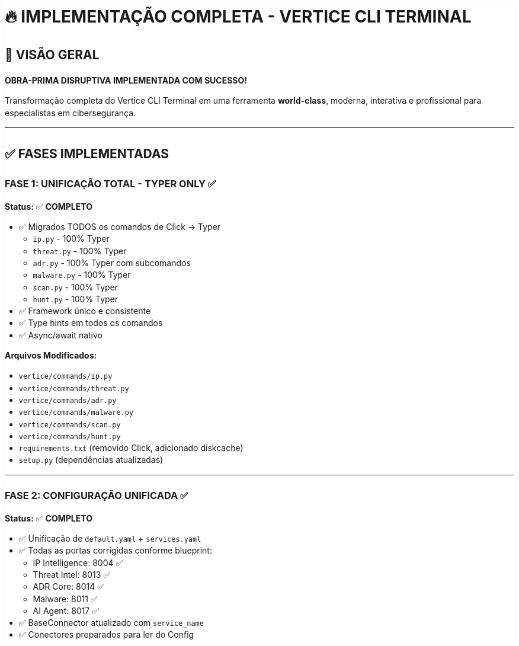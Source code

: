 # 🔥 IMPLEMENTAÇÃO COMPLETA - VERTICE CLI TERMINAL

## 🎯 VISÃO GERAL

**OBRA-PRIMA DISRUPTIVA IMPLEMENTADA COM SUCESSO!**

Transformação completa do Vertice CLI Terminal em uma ferramenta **world-class**, moderna, interativa e profissional para especialistas em cibersegurança.

---

## ✅ FASES IMPLEMENTADAS

### **FASE 1: UNIFICAÇÃO TOTAL - TYPER ONLY** ✅
**Status:** ✅ **COMPLETO**

- ✅ Migrados TODOS os comandos de Click → Typer
  - `ip.py` - 100% Typer
  - `threat.py` - 100% Typer
  - `adr.py` - 100% Typer com subcomandos
  - `malware.py` - 100% Typer
  - `scan.py` - 100% Typer
  - `hunt.py` - 100% Typer
- ✅ Framework único e consistente
- ✅ Type hints em todos os comandos
- ✅ Async/await nativo

**Arquivos Modificados:**
- `vertice/commands/ip.py`
- `vertice/commands/threat.py`
- `vertice/commands/adr.py`
- `vertice/commands/malware.py`
- `vertice/commands/scan.py`
- `vertice/commands/hunt.py`
- `requirements.txt` (removido Click, adicionado diskcache)
- `setup.py` (dependências atualizadas)

---

### **FASE 2: CONFIGURAÇÃO UNIFICADA** ✅
**Status:** ✅ **COMPLETO**

- ✅ Unificação de `default.yaml` + `services.yaml`
- ✅ Todas as portas corrigidas conforme blueprint:
  - IP Intelligence: 8004 ✅
  - Threat Intel: 8013 ✅
  - ADR Core: 8014 ✅
  - Malware: 8011 ✅
  - AI Agent: 8017 ✅
- ✅ BaseConnector atualizado com `service_name`
- ✅ Conectores preparados para ler do Config
